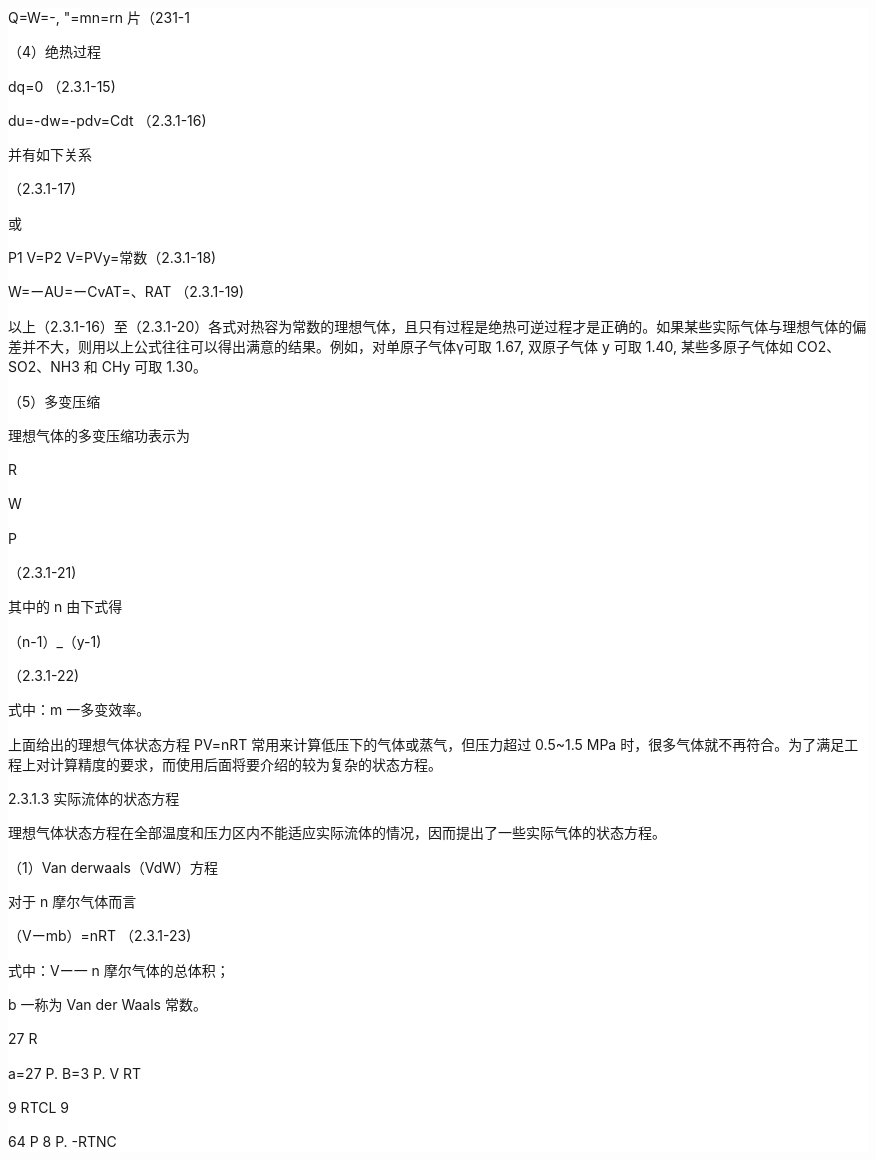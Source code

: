 Q=W=-, "=mn=rn 片（231-1

（4）绝热过程

dq=0 （2.3.1-15)

du=-dw=-pdv=Cdt （2.3.1-16)

并有如下关系

（2.3.1-17)

或

P1 V=P2 V=PVy=常数（2.3.1-18)

W=ーAU=ーCvAT=、RAT （2.3.1-19)

以上（2.3.1-16）至（2.3.1-20）各式对热容为常数的理想气体，且只有过程是绝热可逆过程才是正确的。如果某些实际气体与理想气体的偏差并不大，则用以上公式往往可以得出满意的结果。例如，对单原子气体γ可取 1.67, 双原子气体 y 可取 1.40, 某些多原子气体如 CO2、SO2、NH3 和 CHy 可取 1.30。

（5）多变压缩

理想气体的多变压缩功表示为

R

W

P

（2.3.1-21)

其中的 n 由下式得

（n-1）_（y-1)

（2.3.1-22)

式中：m 一多变效率。

上面给出的理想气体状态方程 PV=nRT 常用来计算低压下的气体或蒸气，但压力超过 0.5~1.5 MPa 时，很多气体就不再符合。为了满足工程上对计算精度的要求，而使用后面将要介绍的较为复杂的状态方程。

2.3.1.3 实际流体的状态方程

理想气体状态方程在全部温度和压力区内不能适应实际流体的情况，因而提出了一些实际气体的状态方程。

（1）Van derwaals（VdW）方程

对于 n 摩尔气体而言

（Vーmb）=nRT （2.3.1-23)

式中：Vー一 n 摩尔气体的总体积；

b 一称为 Van der Waals 常数。

27 R

a=27 P. B=3 P. V RT

9 RTCL 9

64 P 8 P. -RTNC
